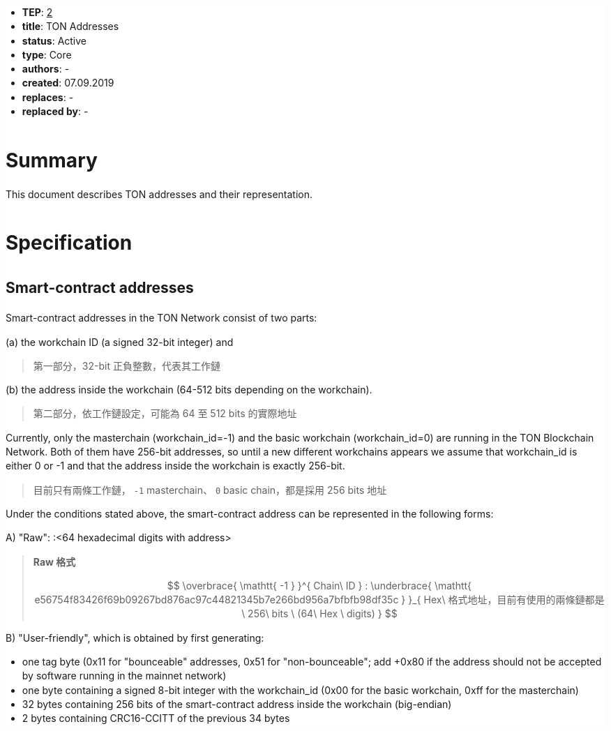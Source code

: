 - **TEP**: [2](https://github.com/ton-blockchain/TEPs/pull/2)
- **title**: TON Addresses
- **status**: Active
- **type**: Core
- **authors**: -
- **created**: 07.09.2019
- **replaces**: -
- **replaced by**: -

# Summary

This document describes TON addresses and their representation.

# Specification

## Smart-contract addresses

Smart-contract addresses in the TON Network consist of two parts:

(a) the workchain ID (a signed 32-bit integer) and

> 第一部分，32-bit 正負整數，代表其工作鏈

(b) the address inside the workchain (64-512 bits depending on the workchain).

> 第二部分，依工作鏈設定，可能為 64 至 512 bits 的實際地址

Currently, only the masterchain (workchain_id=-1) and the basic workchain (workchain_id=0) are running in the TON Blockchain Network. Both of them have 256-bit addresses, so until a new different workchains appears we assume that workchain_id is either 0 or -1 and that the address inside the workchain is exactly 256-bit.

> 目前只有兩條工作鏈， `-1` masterchain、 `0` basic chain，都是採用 256 bits 地址

Under the conditions stated above, the smart-contract address can be represented in the following forms:

A) "Raw": <decimal workchain_id>:<64 hexadecimal digits with address>

> __Raw 格式__
>
> $$
> \overbrace{ \mathtt{ -1 } }^{ Chain\ ID } : \underbrace{ \mathtt{ e56754f83426f69b09267bd876ac97c44821345b7e266bd956a7bfbfb98df35c } }_{ Hex\ 格式地址，目前有使用的兩條鏈都是 \ 256\ bits \ (64\ Hex \ digits) }
> $$

B) "User-friendly", which is obtained by first generating:
- one tag byte (0x11 for "bounceable" addresses, 0x51 for "non-bounceable"; add +0x80 if the address should not be accepted by software running in the mainnet network)
- one byte containing a signed 8-bit integer with the workchain_id (0x00 for the basic workchain, 0xff for the masterchain)
- 32 bytes containing 256 bits of the smart-contract address inside the workchain (big-endian)
- 2 bytes containing CRC16-CCITT of the previous 34 bytes

